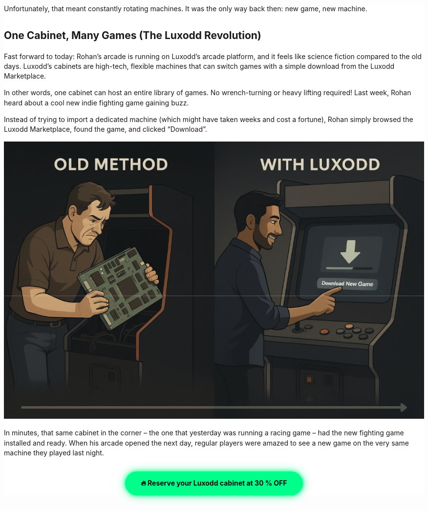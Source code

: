 Unfortunately, that meant constantly rotating machines. It was the only way back then: new game, new machine.

## One Cabinet, Many Games (The Luxodd Revolution)

Fast forward to today: Rohan’s arcade is running on Luxodd’s arcade platform, and it feels like science fiction compared to the old days. Luxodd’s cabinets are high-tech, flexible machines that can switch games with a simple download from the Luxodd Marketplace. 

In other words, one cabinet can host an entire library of games. No wrench-turning or heavy lifting required! Last week, Rohan heard about a cool new indie fighting game gaining buzz. 

Instead of trying to import a dedicated machine (which might have taken weeks and cost a fortune), Rohan simply browsed the Luxodd Marketplace, found the game, and clicked “Download”. 

![Download New Games In Minutes](./articles-images/download-new-games-in-minutes.png)

In minutes, that same cabinet in the corner – the one that yesterday was running a racing game – had the new fighting game installed and ready. When his arcade opened the next day, regular players were amazed to see a new game on the very same machine they played last night.
<div style="text-align:center;margin:2rem 0;">
  <a href="www.luxoddgames.com/reservation"
     style="display:inline-block;padding:14px 32px;background:#00ff8a;color:#0b0b0b;
            font-family:'Inter',Arial,sans-serif;font-size:1rem;font-weight:700;
            text-decoration:none;border-radius:999px;
            box-shadow:0 0 8px #00ff8a,0 0 20px rgba(0,255,138,.6);
            transition:transform .15s ease,box-shadow .15s ease;"
     onmouseover="this.style.transform='scale(1.04)';this.style.boxShadow='0 0 12px #00ff8a,0 0 28px rgba(0,255,138,.8)';"
     onmouseout="this.style.transform='scale(1)';this.style.boxShadow='0 0 8px #00ff8a,0 0 20px rgba(0,255,138,.6)';">
    🔥 Reserve your Luxodd cabinet at <strong>30 % OFF</strong>
  </a>
</div>

